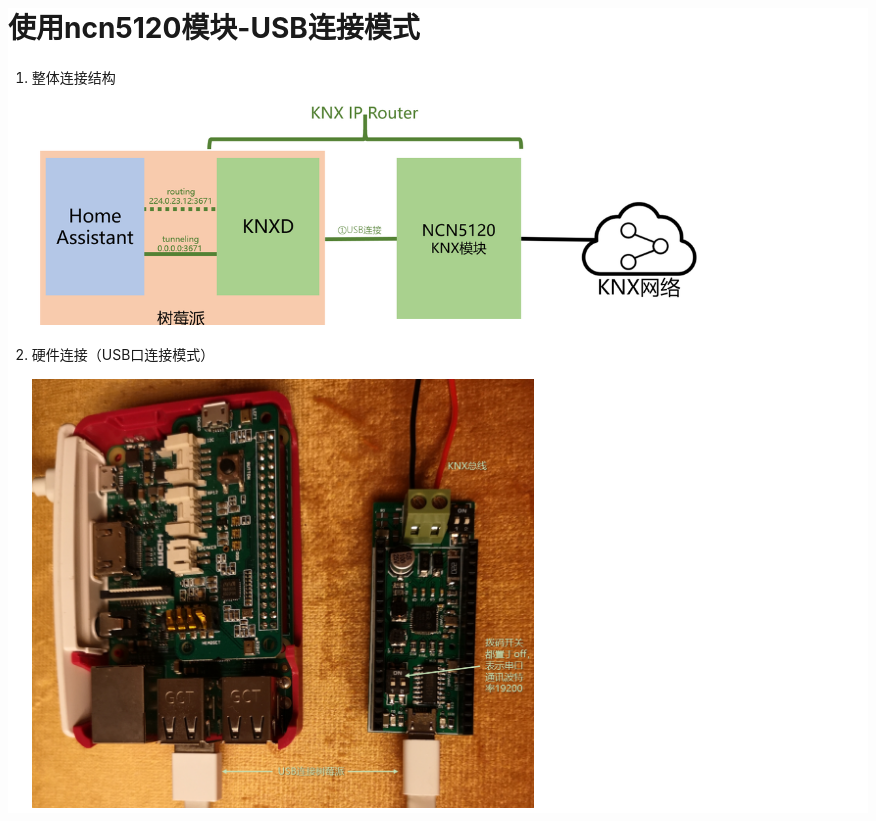 # 使用ncn5120模块-USB连接模式

1. 整体连接结构

   <img src=images/knx_usblink.png width=80%>

2. 硬件连接（USB口连接模式）

   <img src=images/knx_usblink2.png width=60%>

